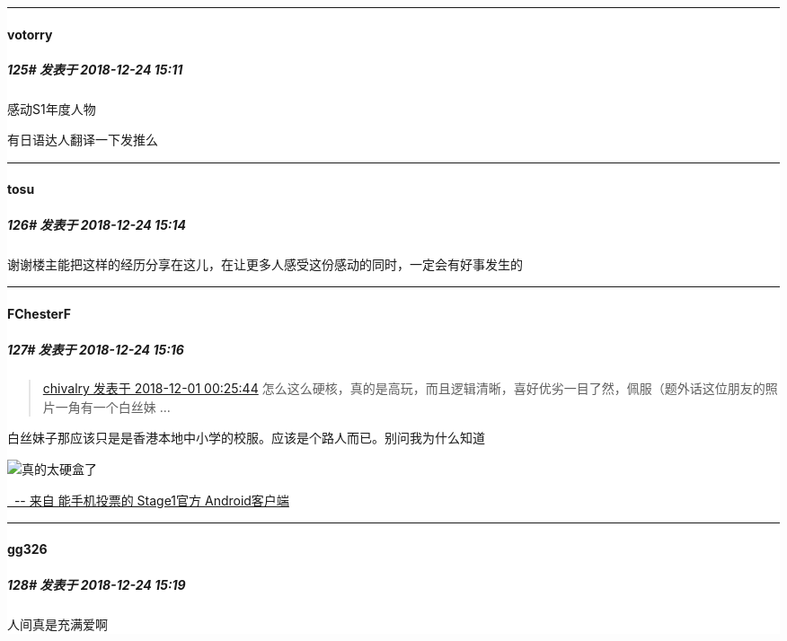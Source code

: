 
-----

####  votorry  
##### 125#       发表于 2018-12-24 15:11




感动S1年度人物

有日语达人翻译一下发推么







-----

####  tosu  
##### 126#       发表于 2018-12-24 15:14




谢谢楼主能把这样的经历分享在这儿，在让更多人感受这份感动的同时，一定会有好事发生的







-----

####  FChesterF  
##### 127#       发表于 2018-12-24 15:16



<blockquote><a href="httphttps://bbs.saraba1st.com/2b/forum.php?mod=redirect&amp;goto=findpost&amp;pid=41785451&amp;ptid=920666" target="_blank">chivalry 发表于 2018-12-01 00:25:44</a>
怎么这么硬核，真的是高玩，而且逻辑清晰，喜好优劣一目了然，佩服（题外话这位朋友的照片一角有一个白丝妹 ...</blockquote>白丝妹子那应该只是是香港本地中小学的校服。应该是个路人而已。别问我为什么知道


<img src="https://static.saraba1st.com/image/smiley/face2017/138.png" referrerpolicy="no-referrer">真的太硬盒了

[  -- 来自 能手机投票的 Stage1官方 Android客户端](https://www.coolapk.com/apk/140634)







-----

####  gg326  
##### 128#       发表于 2018-12-24 15:19




人间真是充满爱啊
